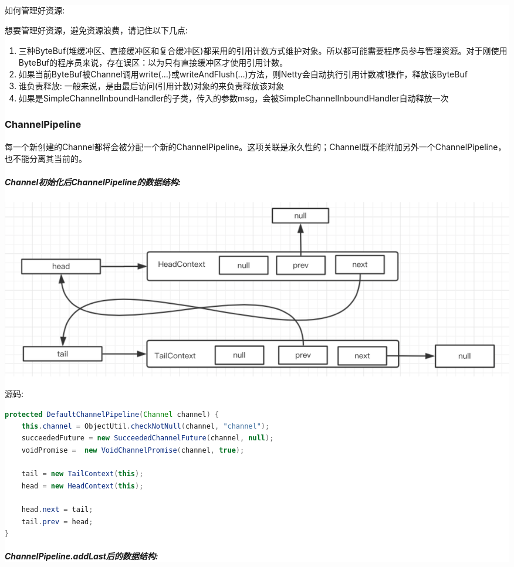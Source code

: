 如何管理好资源:

想要管理好资源，避免资源浪费，请记住以下几点:

1. 三种ByteBuf(堆缓冲区、直接缓冲区和复合缓冲区)都采用的引用计数方式维护对象。所以都可能需要程序员参与管理资源。对于刚使用ByteBuf的程序员来说，存在误区：以为只有直接缓冲区才使用引用计数。
2. 如果当前ByteBuf被Channel调用write(...)或writeAndFlush(...)方法，则Netty会自动执行引用计数减1操作，释放该ByteBuf
3. 谁负责释放: 一般来说，是由最后访问(引用计数)对象的来负责释放该对象
4. 如果是SimpleChannelInboundHandler的子类，传入的参数msg，会被SimpleChannelInboundHandler自动释放一次

### ChannelPipeline

​		每一个新创建的Channel都将会被分配一个新的ChannelPipeline。这项关联是永久性的；Channel既不能附加另外一个ChannelPipeline，也不能分离其当前的。

##### 		Channel初始化后ChannelPipeline的数据结构:

![image-20190704163124021](assets/image-20190704163124021.png)

源码:

```java
protected DefaultChannelPipeline(Channel channel) {
    this.channel = ObjectUtil.checkNotNull(channel, "channel");
    succeededFuture = new SucceededChannelFuture(channel, null);
    voidPromise =  new VoidChannelPromise(channel, true);

    tail = new TailContext(this);
    head = new HeadContext(this);

    head.next = tail;
    tail.prev = head;
}
```

##### ChannelPipeline.addLast后的数据结构:
